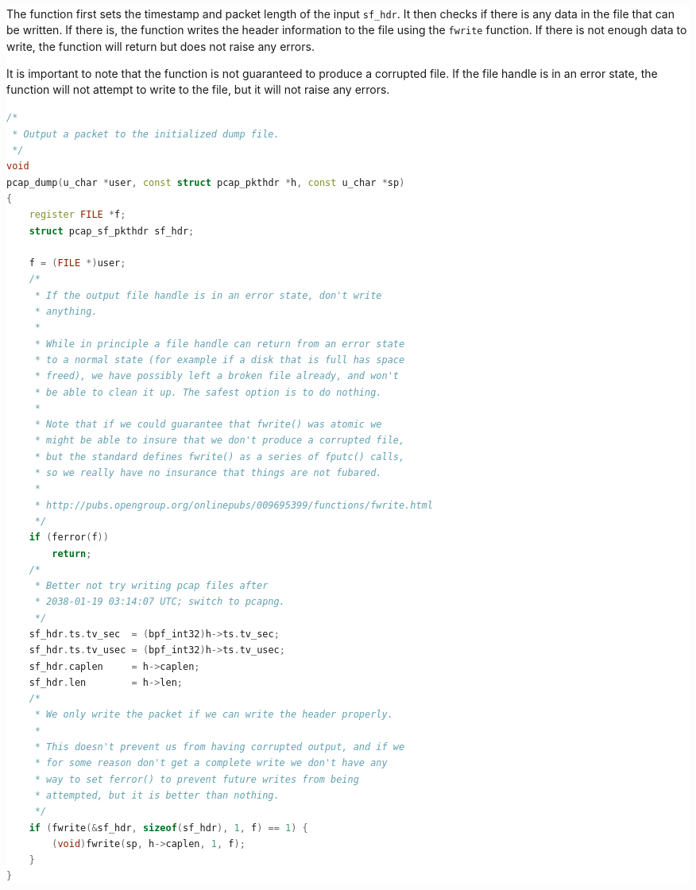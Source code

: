The function first sets the timestamp and packet length of the input `sf_hdr`. It then checks if there is any data in the file that can be written. If there is, the function writes the header information to the file using the `fwrite` function. If there is not enough data to write, the function will return but does not raise any errors.

It is important to note that the function is not guaranteed to produce a corrupted file. If the file handle is in an error state, the function will not attempt to write to the file, but it will not raise any errors.


```cpp
/*
 * Output a packet to the initialized dump file.
 */
void
pcap_dump(u_char *user, const struct pcap_pkthdr *h, const u_char *sp)
{
	register FILE *f;
	struct pcap_sf_pkthdr sf_hdr;

	f = (FILE *)user;
	/*
	 * If the output file handle is in an error state, don't write
	 * anything.
	 *
	 * While in principle a file handle can return from an error state
	 * to a normal state (for example if a disk that is full has space
	 * freed), we have possibly left a broken file already, and won't
	 * be able to clean it up. The safest option is to do nothing.
	 *
	 * Note that if we could guarantee that fwrite() was atomic we
	 * might be able to insure that we don't produce a corrupted file,
	 * but the standard defines fwrite() as a series of fputc() calls,
	 * so we really have no insurance that things are not fubared.
	 *
	 * http://pubs.opengroup.org/onlinepubs/009695399/functions/fwrite.html
	 */
	if (ferror(f))
		return;
	/*
	 * Better not try writing pcap files after
	 * 2038-01-19 03:14:07 UTC; switch to pcapng.
	 */
	sf_hdr.ts.tv_sec  = (bpf_int32)h->ts.tv_sec;
	sf_hdr.ts.tv_usec = (bpf_int32)h->ts.tv_usec;
	sf_hdr.caplen     = h->caplen;
	sf_hdr.len        = h->len;
	/*
	 * We only write the packet if we can write the header properly.
	 *
	 * This doesn't prevent us from having corrupted output, and if we
	 * for some reason don't get a complete write we don't have any
	 * way to set ferror() to prevent future writes from being
	 * attempted, but it is better than nothing.
	 */
	if (fwrite(&sf_hdr, sizeof(sf_hdr), 1, f) == 1) {
		(void)fwrite(sp, h->caplen, 1, f);
	}
}

```
